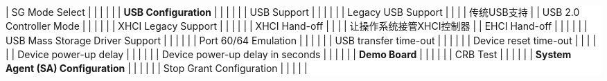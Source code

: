 | SG Mode Select                                                                |          |      |                       |                                                                                                                                                                                                           |
| **USB Configuration**                                                         |          |      |                       |                                                                                                                                                                                                           |
| USB Support                                                                   |          |      |                       |                                                                                                                                                                                                           |
| Legacy USB Support                                                            |          |      |                       | 传统USB支持                                                                                                                                                                                                   |
| USB 2.0 Controller Mode                                                       |          |      |                       |                                                                                                                                                                                                           |
| XHCI Legacy Support                                                           |          |      |                       |                                                                                                                                                                                                           |
| XHCI Hand-off                                                                 |          |      |                       | 让操作系统接管XHCI控制器                                                                                                                                                                                            |
| EHCI Hand-off                                                                 |          |      |                       |                                                                                                                                                                                                           |
| USB Mass Storage Driver Support                                               |          |      |                       |                                                                                                                                                                                                           |
| Port 60/64 Emulation                                                          |          |      |                       |                                                                                                                                                                                                           |
| USB transfer time-out                                                         |          |      |                       |                                                                                                                                                                                                           |
| Device reset time-out                                                         |          |      |                       |                                                                                                                                                                                                           |
| Device power-up delay                                                         |          |      |                       |                                                                                                                                                                                                           |
| Device power-up delay in seconds                                              |          |      |                       |                                                                                                                                                                                                           |
| **Demo Board**                                                                |          |      |                       |                                                                                                                                                                                                           |
| CRB Test                                                                      |          |      |                       |                                                                                                                                                                                                           |
| **System Agent (SA) Configuration**                                           |          |      |                       |                                                                                                                                                                                                           |
| Stop Grant Configuration                                                      |          |      |                       |                                                                                                                                                                                                           |